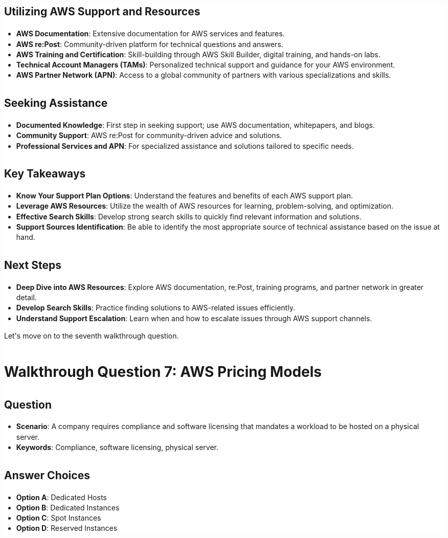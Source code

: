 ## Utilizing AWS Support and Resources
- **AWS Documentation**: Extensive documentation for AWS services and features.
- **AWS re:Post**: Community-driven platform for technical questions and answers.
- **AWS Training and Certification**: Skill-building through AWS Skill Builder, digital training, and hands-on labs.
- **Technical Account Managers (TAMs)**: Personalized technical support and guidance for your AWS environment.
- **AWS Partner Network (APN)**: Access to a global community of partners with various specializations and skills.

## Seeking Assistance
- **Documented Knowledge**: First step in seeking support; use AWS documentation, whitepapers, and blogs.
- **Community Support**: AWS re:Post for community-driven advice and solutions.
- **Professional Services and APN**: For specialized assistance and solutions tailored to specific needs.

## Key Takeaways
- **Know Your Support Plan Options**: Understand the features and benefits of each AWS support plan.
- **Leverage AWS Resources**: Utilize the wealth of AWS resources for learning, problem-solving, and optimization.
- **Effective Search Skills**: Develop strong search skills to quickly find relevant information and solutions.
- **Support Sources Identification**: Be able to identify the most appropriate source of technical assistance based on the issue at hand.

## Next Steps
- **Deep Dive into AWS Resources**: Explore AWS documentation, re:Post, training programs, and partner network in greater detail.
- **Develop Search Skills**: Practice finding solutions to AWS-related issues efficiently.
- **Understand Support Escalation**: Learn when and how to escalate issues through AWS support channels.

Let's move on to the seventh walkthrough question.

# Walkthrough Question 7: AWS Pricing Models

## Question
- **Scenario**: A company requires compliance and software licensing that mandates a workload to be hosted on a physical server.
- **Keywords**: Compliance, software licensing, physical server.

## Answer Choices
- **Option A**: Dedicated Hosts
- **Option B**: Dedicated Instances
- **Option C**: Spot Instances
- **Option D**: Reserved Instances

